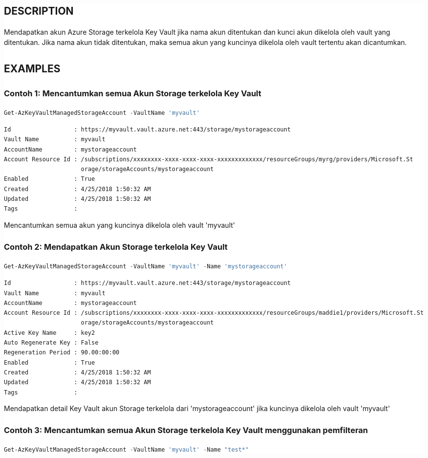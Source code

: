 ## DESCRIPTION
Mendapatkan akun Azure Storage terkelola Key Vault jika nama akun ditentukan dan kunci akun dikelola oleh vault yang ditentukan. Jika nama akun tidak ditentukan, maka semua akun yang kuncinya dikelola oleh vault tertentu akan dicantumkan.

## EXAMPLES

### Contoh 1: Mencantumkan semua Akun Storage terkelola Key Vault
```powershell
Get-AzKeyVaultManagedStorageAccount -VaultName 'myvault'
```

```output
Id                  : https://myvault.vault.azure.net:443/storage/mystorageaccount
Vault Name          : myvault
AccountName         : mystorageaccount
Account Resource Id : /subscriptions/xxxxxxxx-xxxx-xxxx-xxxx-xxxxxxxxxxxxx/resourceGroups/myrg/providers/Microsoft.St
                      orage/storageAccounts/mystorageaccount
Enabled             : True
Created             : 4/25/2018 1:50:32 AM
Updated             : 4/25/2018 1:50:32 AM
Tags                :
```

Mencantumkan semua akun yang kuncinya dikelola oleh vault 'myvault'

### Contoh 2: Mendapatkan Akun Storage terkelola Key Vault
```powershell
Get-AzKeyVaultManagedStorageAccount -VaultName 'myvault' -Name 'mystorageaccount'
```

```output
Id                  : https://myvault.vault.azure.net:443/storage/mystorageaccount
Vault Name          : myvault
AccountName         : mystorageaccount
Account Resource Id : /subscriptions/xxxxxxxx-xxxx-xxxx-xxxx-xxxxxxxxxxxxx/resourceGroups/maddie1/providers/Microsoft.St
                      orage/storageAccounts/mystorageaccount
Active Key Name     : key2
Auto Regenerate Key : False
Regeneration Period : 90.00:00:00
Enabled             : True
Created             : 4/25/2018 1:50:32 AM
Updated             : 4/25/2018 1:50:32 AM
Tags                :
```

Mendapatkan detail Key Vault akun Storage terkelola dari 'mystorageaccount' jika kuncinya dikelola oleh vault 'myvault'

### Contoh 3: Mencantumkan semua Akun Storage terkelola Key Vault menggunakan pemfilteran
```powershell
Get-AzKeyVaultManagedStorageAccount -VaultName 'myvault' -Name "test*"
```
